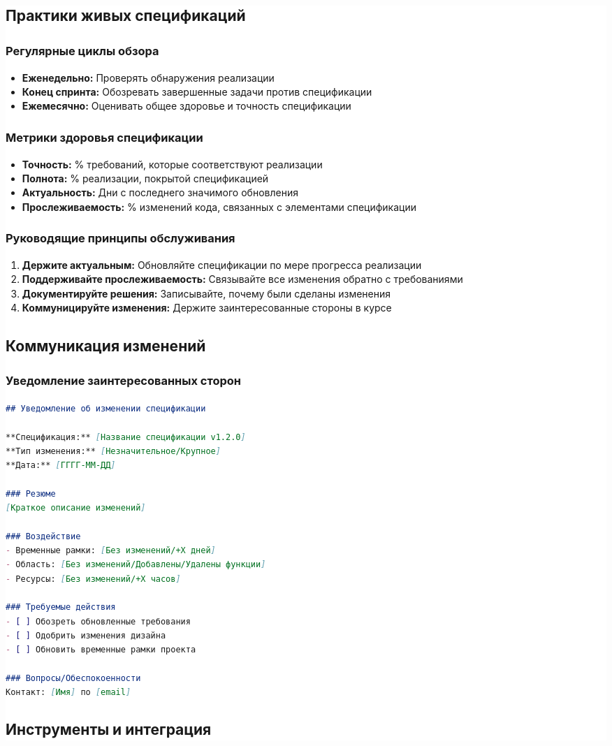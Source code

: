 ## Практики живых спецификаций

### Регулярные циклы обзора

- **Еженедельно:** Проверять обнаружения реализации
- **Конец спринта:** Обозревать завершенные задачи против спецификации
- **Ежемесячно:** Оценивать общее здоровье и точность спецификации

### Метрики здоровья спецификации

- **Точность:** % требований, которые соответствуют реализации
- **Полнота:** % реализации, покрытой спецификацией
- **Актуальность:** Дни с последнего значимого обновления
- **Прослеживаемость:** % изменений кода, связанных с элементами спецификации

### Руководящие принципы обслуживания

1. **Держите актуальным:** Обновляйте спецификации по мере прогресса реализации
2. **Поддерживайте прослеживаемость:** Связывайте все изменения обратно с требованиями
3. **Документируйте решения:** Записывайте, почему были сделаны изменения
4. **Коммуницируйте изменения:** Держите заинтересованные стороны в курсе

## Коммуникация изменений

### Уведомление заинтересованных сторон

```markdown
## Уведомление об изменении спецификации

**Спецификация:** [Название спецификации v1.2.0]
**Тип изменения:** [Незначительное/Крупное]
**Дата:** [ГГГГ-ММ-ДД]

### Резюме
[Краткое описание изменений]

### Воздействие
- Временные рамки: [Без изменений/+X дней]
- Область: [Без изменений/Добавлены/Удалены функции]
- Ресурсы: [Без изменений/+X часов]

### Требуемые действия
- [ ] Обозреть обновленные требования
- [ ] Одобрить изменения дизайна
- [ ] Обновить временные рамки проекта

### Вопросы/Обеспокоенности
Контакт: [Имя] по [email]
```

## Инструменты и интеграция

